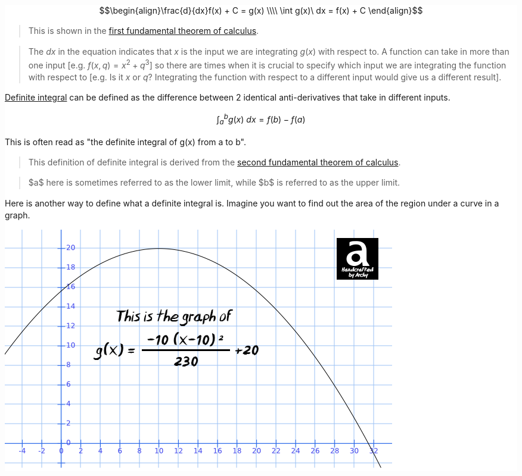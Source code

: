 $$\begin{align}\frac{d}{dx}f(x) + C = g(x) \\\\ \int g(x)\ dx = f(x) + C \end{align}$$

<blockquote>
This is shown in the <a target="_blank" href="http://en.wikipedia.org/wiki/Fundamental_theorem_of_calculus"> first fundamental theorem of calculus</a>. 
</blockquote>

<blockquote>

The $dx$ in the equation indicates that $x$ is the input we are integrating $g(x)$ with respect to. A function can take in more than one input [e.g. $f(x,q) = x^2+q^3$] so there are times when it is crucial to specify which input we are integrating the function with respect to [e.g. Is it $x$ or $q$? Integrating the function with respect to a different input would give us a different result].

</blockquote>

<u>Definite integral</u> can be defined as the difference between 2 identical anti-derivatives that take in different inputs.

$$\int_a^b g(x)\ dx = f(b)-f(a) $$ 

This is often read as "the definite integral of g(x) from a to b". 

<blockquote>
This definition of definite integral is derived from the <a target="_blank" href="http://en.wikipedia.org/wiki/Fundamental_theorem_of_calculus"> second fundamental theorem of calculus</a>.
</blockquote>

<blockquote>
$a$ here is sometimes referred to as the lower limit, while $b$ is referred to as the upper limit.
</blockquote>

Here is another way to define what a definite integral is. Imagine you want to find out the area of the region under a curve in a graph.

<p class="text-center"><img src="/assets/img/rs_fn.png"></p>
